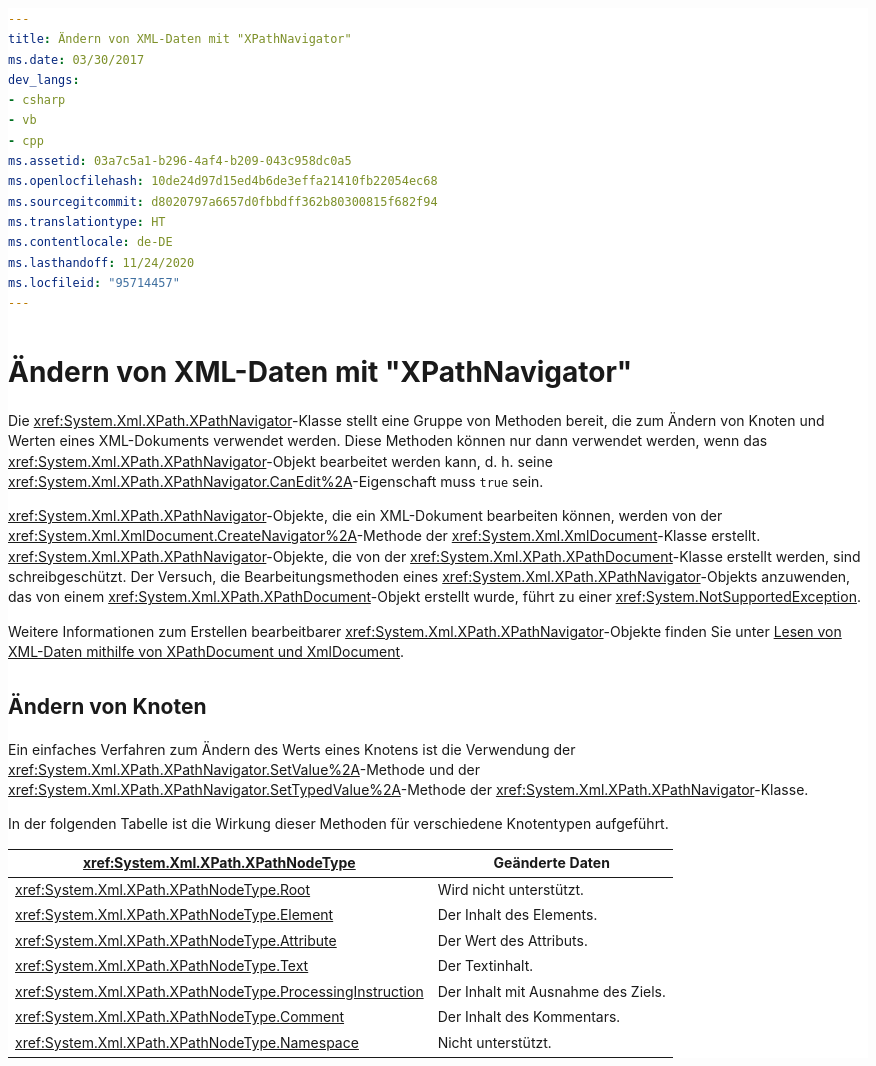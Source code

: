 ```yaml
---
title: Ändern von XML-Daten mit "XPathNavigator"
ms.date: 03/30/2017
dev_langs:
- csharp
- vb
- cpp
ms.assetid: 03a7c5a1-b296-4af4-b209-043c958dc0a5
ms.openlocfilehash: 10de24d97d15ed4b6de3effa21410fb22054ec68
ms.sourcegitcommit: d8020797a6657d0fbbdff362b80300815f682f94
ms.translationtype: HT
ms.contentlocale: de-DE
ms.lasthandoff: 11/24/2020
ms.locfileid: "95714457"
---
```

# <a name="modify-xml-data-using-xpathnavigator"></a>Ändern von XML-Daten mit "XPathNavigator"

Die <xref:System.Xml.XPath.XPathNavigator>-Klasse stellt eine Gruppe von Methoden bereit, die zum Ändern von Knoten und Werten eines XML-Dokuments verwendet werden. Diese Methoden können nur dann verwendet werden, wenn das <xref:System.Xml.XPath.XPathNavigator>-Objekt bearbeitet werden kann, d. h. seine <xref:System.Xml.XPath.XPathNavigator.CanEdit%2A>-Eigenschaft muss `true` sein.  
  
 <xref:System.Xml.XPath.XPathNavigator>-Objekte, die ein XML-Dokument bearbeiten können, werden von der <xref:System.Xml.XmlDocument.CreateNavigator%2A>-Methode der <xref:System.Xml.XmlDocument>-Klasse erstellt. <xref:System.Xml.XPath.XPathNavigator>-Objekte, die von der <xref:System.Xml.XPath.XPathDocument>-Klasse erstellt werden, sind schreibgeschützt. Der Versuch, die Bearbeitungsmethoden eines <xref:System.Xml.XPath.XPathNavigator>-Objekts anzuwenden, das von einem <xref:System.Xml.XPath.XPathDocument>-Objekt erstellt wurde, führt zu einer <xref:System.NotSupportedException>.  
  
 Weitere Informationen zum Erstellen bearbeitbarer <xref:System.Xml.XPath.XPathNavigator>-Objekte finden Sie unter [Lesen von XML-Daten mithilfe von XPathDocument und XmlDocument](reading-xml-data-using-xpathdocument-and-xmldocument.md).  
  
## <a name="modifying-nodes"></a>Ändern von Knoten  

 Ein einfaches Verfahren zum Ändern des Werts eines Knotens ist die Verwendung der <xref:System.Xml.XPath.XPathNavigator.SetValue%2A>-Methode und der <xref:System.Xml.XPath.XPathNavigator.SetTypedValue%2A>-Methode der <xref:System.Xml.XPath.XPathNavigator>-Klasse.  
  
 In der folgenden Tabelle ist die Wirkung dieser Methoden für verschiedene Knotentypen aufgeführt.  
  
|<xref:System.Xml.XPath.XPathNodeType>|Geänderte Daten|  
|---------------------------------------------------------------------------------------------------------------------------------------------|------------------|  
|<xref:System.Xml.XPath.XPathNodeType.Root>|Wird nicht unterstützt.|  
|<xref:System.Xml.XPath.XPathNodeType.Element>|Der Inhalt des Elements.|  
|<xref:System.Xml.XPath.XPathNodeType.Attribute>|Der Wert des Attributs.|  
|<xref:System.Xml.XPath.XPathNodeType.Text>|Der Textinhalt.|  
|<xref:System.Xml.XPath.XPathNodeType.ProcessingInstruction>|Der Inhalt mit Ausnahme des Ziels.|  
|<xref:System.Xml.XPath.XPathNodeType.Comment>|Der Inhalt des Kommentars.|  
|<xref:System.Xml.XPath.XPathNodeType.Namespace>|Nicht unterstützt.|  
  